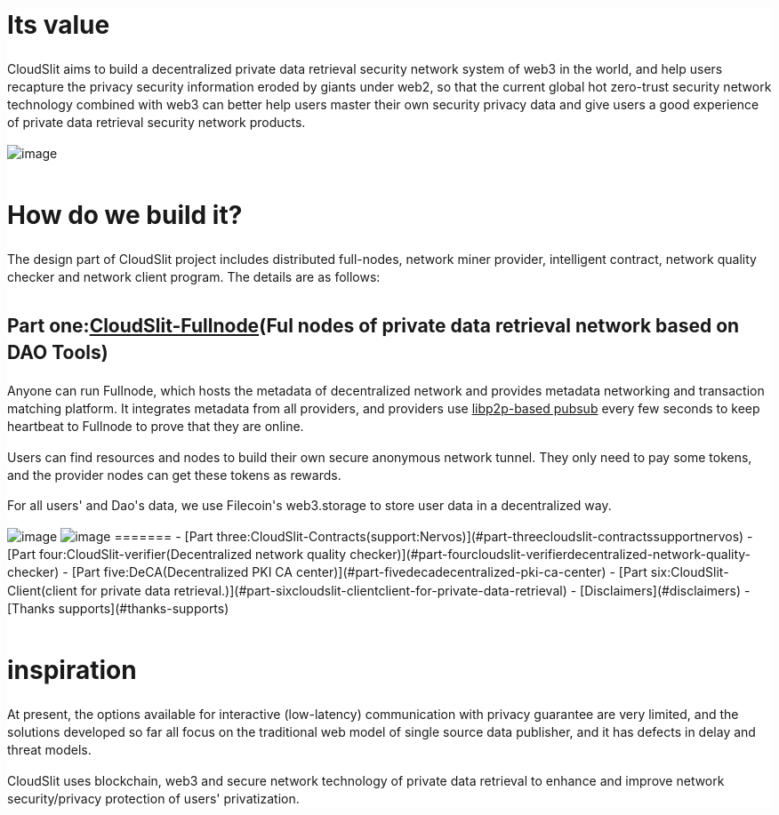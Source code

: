 # Its value

CloudSlit aims to build a decentralized private data retrieval security network system of web3 in the world, and help users recapture the privacy security information eroded by giants under web2, so that the current global hot zero-trust security network technology combined with web3 can better help users master their own security privacy data and give users a good experience of private data retrieval security network products.

<img width="1423" alt="image" src="https://user-images.githubusercontent.com/34047788/191491619-91a8030b-30f9-426d-af3a-de93739af1ad.png">

# How do we build it?

The design part of CloudSlit project includes distributed full-nodes, network miner provider, intelligent contract, network quality checker and network client program. The details are as follows:

## Part one:[CloudSlit-Fullnode](./fullnode)(Ful nodes of private data retrieval network based on DAO Tools)

Anyone can run Fullnode, which hosts the metadata of decentralized network and provides metadata networking and transaction matching platform. It integrates metadata from all providers, and providers use [libp2p-based pubsub](https://github.com/libp2p/go-libp2p) every few seconds to keep heartbeat to Fullnode to prove that they are online.

Users can find resources and nodes to build their own secure anonymous network tunnel. They only need to pay some tokens, and the provider nodes can get these tokens as rewards.

For all users' and Dao's data, we use Filecoin's web3.storage to store user data in a decentralized way.

<img width="1425" alt="image" src="https://user-images.githubusercontent.com/34047788/191491783-840a042d-4f39-4247-ae74-86e9278ebb4f.png">


<img width="1102" alt="image" src="https://user-images.githubusercontent.com/34047788/191491199-61b73816-5538-460c-b0ba-e9b662e8681d.png">
=======
  - [Part three:CloudSlit-Contracts(support:Nervos)](#part-threecloudslit-contractssupportnervos)
  - [Part four:CloudSlit-verifier(Decentralized network quality checker)](#part-fourcloudslit-verifierdecentralized-network-quality-checker)
  - [Part five:DeCA(Decentralized PKI CA center)](#part-fivedecadecentralized-pki-ca-center)
  - [Part six:CloudSlit-Client(client for private data retrieval.)](#part-sixcloudslit-clientclient-for-private-data-retrieval)
- [Disclaimers](#disclaimers)
- [Thanks supports](#thanks-supports)

# inspiration

At present, the options available for interactive (low-latency) communication with privacy guarantee are very limited, and the solutions developed so far all focus on the traditional web model of single source data publisher, and it has defects in delay and threat models.

CloudSlit uses blockchain, web3 and secure network technology of private data retrieval to enhance and improve network security/privacy protection of users' privatization.
